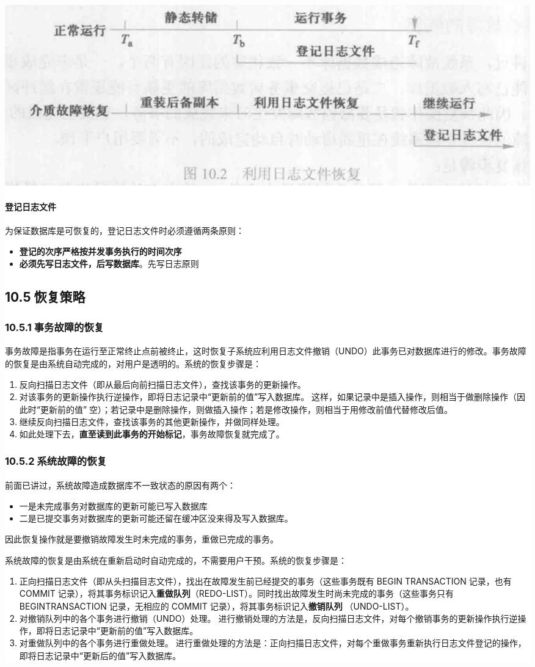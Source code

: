![利用日志文恢复](img/利用日志文恢复.png)

#### 登记日志文件

为保证数据库是可恢复的，登记日志文件时必须遵循两条原则：

- **登记的次序严格按并发事务执行的时间次序**
- **必须先写日志文件，后写数据库**。先写日志原则

## 10.5 恢复策略

### 10.5.1 事务故障的恢复

事务故障是指事务在运行至正常终止点前被终止，这时恢复子系统应利用日志文件撤销（UNDO）此事务已对数据库进行的修改。事务故障的恢复是由系统自动完成的，对用户是透明的。系统的恢复步骤是：

1. 反向扫描日志文件（即从最后向前扫描日志文件），查找该事务的更新操作。
2. 对该事务的更新操作执行逆操作，即将日志记录中“更新前的值”写入数据库。
    这样，如果记录中是插入操作，则相当于做删除操作（因此时“更新前的值” 空）；若记录中是删除操作，则做插入操作；若是修改操作，则相当于用修改前值代替修改后值。
3. 继续反向扫描日志文件，查找该事务的其他更新操作，并做同样处理。
4. 如此处理下去，**直至读到此事务的开始标记**，事务故障恢复就完成了。

### 10.5.2 系统故障的恢复

前面已讲过，系统故障造成数据库不一致状态的原因有两个：

- 一是未完成事务对数据库的更新可能已写入数据库
- 二是已提交事务对数据库的更新可能还留在缓冲区没来得及写入数据库。

因此恢复操作就是要撤销故障发生时未完成的事务，重做已完成的事务。

系统故障的恢复是由系统在重新启动时自动完成的，不需要用户干预。系统的恢复步骤是：

1. 正向扫描日志文件（即从头扫描目志文件），找出在故障发生前已经提交的事务（这些事务既有 BEGIN TRANSACTION 记录，也有COMMIT 记录），将其事务标识记入**重做队列**（REDO-LIST）。同时找出故障发生时尚未完成的事务（这些事务只有 BEGINTRANSACTION 记录，无相应的 COMMIT 记录），将其事务标识记入**撤销队列** （UNDO-LIST）。
2. 对撤销队列中的各个事务进行撤销（UNDO）处理。
    进行撤销处理的方法是，反向扫描日志文件，对每个撤销事务的更新操作执行逆操作，即将日志记录中“更新前的值”写入数据库。
3. 对重做队列中的各个事务进行重做处理。
    进行重做处理的方法是：正向扫描日志文件，对每个重做事务重新执行日志文件登记的操作，即将日志记录中“更新后的值”写入数据库。

